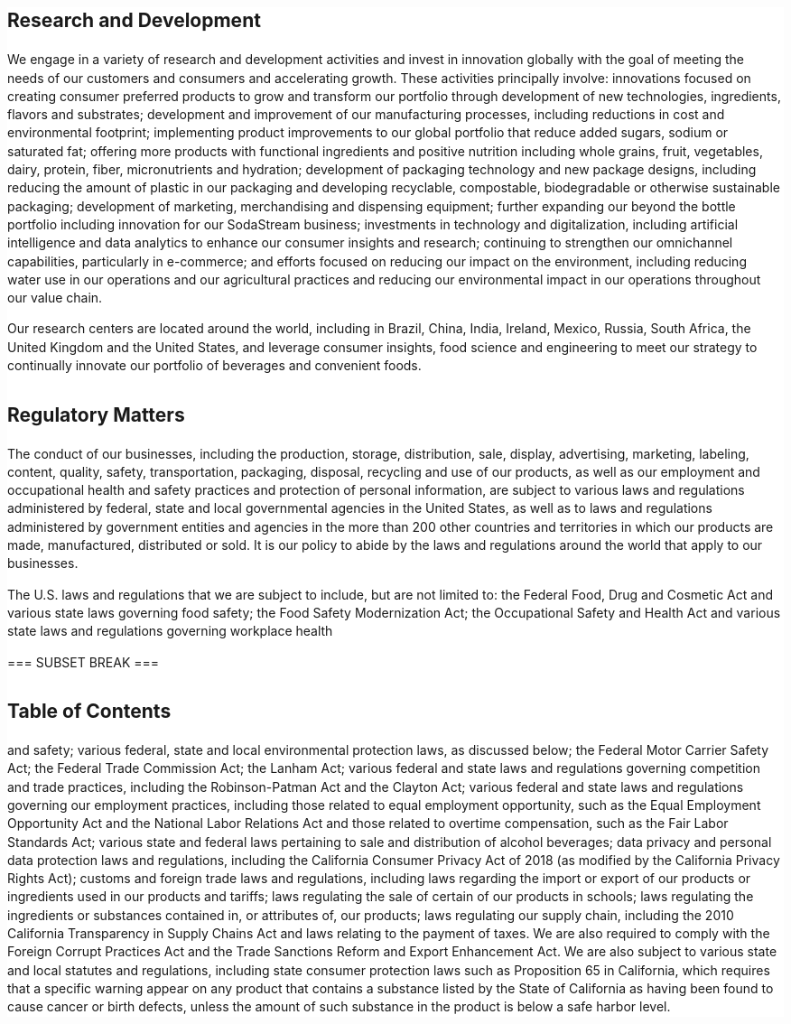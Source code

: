 ## Research and Development

We engage in a variety of research and development activities and invest in innovation globally with the goal of meeting the needs of our customers and consumers and accelerating growth. These activities principally involve: innovations focused on creating consumer preferred products to grow and transform our portfolio through development of new technologies, ingredients, flavors and substrates; development and improvement of our manufacturing processes, including reductions in cost and environmental footprint; implementing product improvements to our global portfolio that reduce added sugars, sodium or saturated fat; offering more products with functional ingredients and positive nutrition including whole grains, fruit, vegetables, dairy, protein, fiber, micronutrients and hydration; development of packaging technology and new package designs, including reducing the amount of plastic in our packaging and developing recyclable, compostable, biodegradable or otherwise sustainable packaging; development of marketing, merchandising and dispensing equipment; further expanding our beyond the bottle portfolio including innovation for our SodaStream business; investments in technology and digitalization, including artificial intelligence and data analytics to enhance our consumer insights and research; continuing to strengthen our omnichannel capabilities, particularly in e-commerce; and efforts focused on reducing our impact on the environment, including reducing water use in our operations and our agricultural practices and reducing our environmental impact in our operations throughout our value chain.

Our research centers are located around the world, including in Brazil, China, India, Ireland, Mexico, Russia, South Africa, the United Kingdom and the United States, and leverage consumer insights, food science and engineering to meet our strategy to continually innovate our portfolio of beverages and convenient foods.

## Regulatory Matters

The conduct of our businesses, including the production, storage, distribution, sale, display, advertising, marketing, labeling, content, quality, safety, transportation, packaging, disposal, recycling and use of our products, as well as our employment and occupational health and safety practices and protection of personal information, are subject to various laws and regulations administered by federal, state and local governmental agencies in the United States, as well as to laws and regulations administered by government entities and agencies in the more than 200 other countries and territories in which our products are made, manufactured, distributed or sold. It is our policy to abide by the laws and regulations around the world that apply to our businesses.

The U.S. laws and regulations that we are subject to include, but are not limited to: the Federal Food, Drug and Cosmetic Act and various state laws governing food safety; the Food Safety Modernization Act; the Occupational Safety and Health Act and various state laws and regulations governing workplace health

=== SUBSET BREAK ===

## Table of Contents

and safety; various federal, state and local environmental protection laws, as discussed below; the Federal Motor Carrier Safety Act; the Federal Trade Commission Act; the Lanham Act; various federal and state laws and regulations governing competition and trade practices, including the Robinson-Patman Act and the Clayton Act; various federal and state laws and regulations governing our employment practices, including those related to equal employment opportunity, such as the Equal Employment Opportunity Act and the National Labor Relations Act and those related to overtime compensation, such as the Fair Labor Standards Act; various state and federal laws pertaining to sale and distribution of alcohol beverages; data privacy and personal data protection laws and regulations, including the California Consumer Privacy Act of 2018 (as modified by the California Privacy Rights Act); customs and foreign trade laws and regulations, including laws regarding the import or export of our products or ingredients used in our products and tariffs; laws regulating the sale of certain of our products in schools; laws regulating the ingredients or substances contained in, or attributes of, our products; laws regulating our supply chain, including the 2010 California Transparency in Supply Chains Act and laws relating to the payment of taxes. We are also required to comply with the Foreign Corrupt Practices Act and the Trade Sanctions Reform and Export Enhancement Act. We are also subject to various state and local statutes and regulations, including state consumer protection laws such as Proposition 65 in California, which requires that a specific warning appear on any product that contains a substance listed by the State of California as having been found to cause cancer or birth defects, unless the amount of such substance in the product is below a safe harbor level.